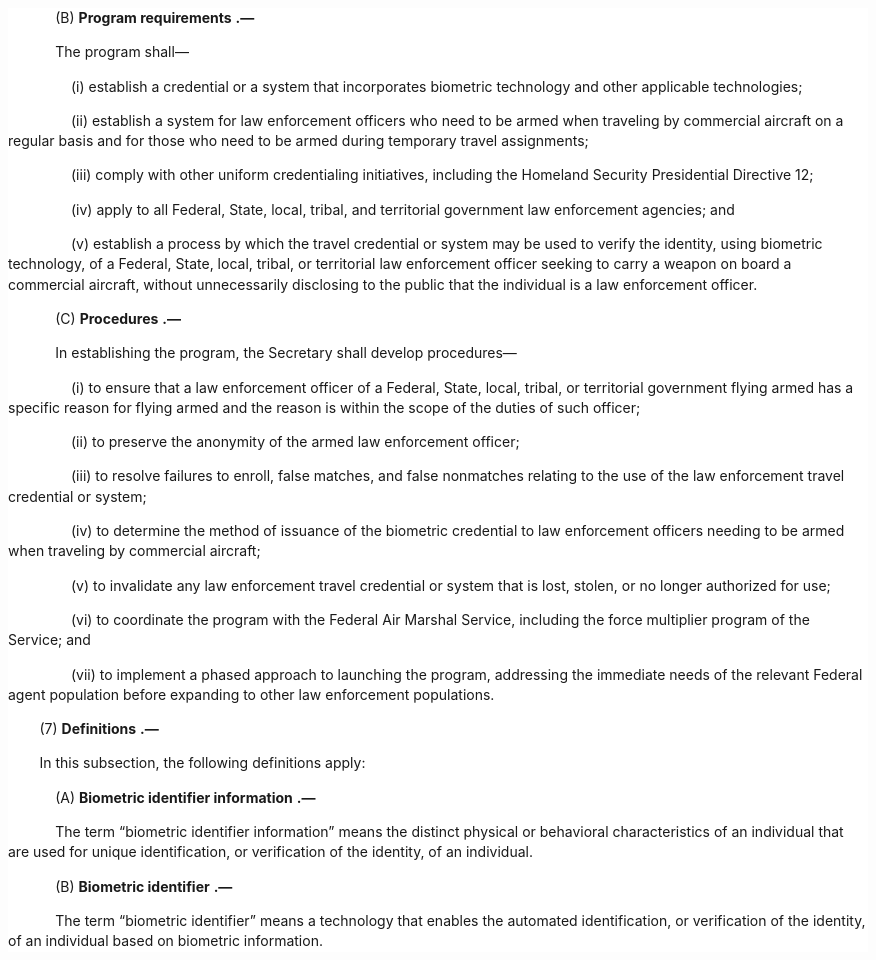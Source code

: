             (B)  __Program requirements__  __.—__ 

            The program shall—

                (i) establish a credential or a system that incorporates biometric technology and other applicable technologies;

                (ii) establish a system for law enforcement officers who need to be armed when traveling by commercial aircraft on a regular basis and for those who need to be armed during temporary travel assignments;

                (iii) comply with other uniform credentialing initiatives, including the Homeland Security Presidential Directive 12;

                (iv) apply to all Federal, State, local, tribal, and territorial government law enforcement agencies; and

                (v) establish a process by which the travel credential or system may be used to verify the identity, using biometric technology, of a Federal, State, local, tribal, or territorial law enforcement officer seeking to carry a weapon on board a commercial aircraft, without unnecessarily disclosing to the public that the individual is a law enforcement officer.

            (C)  __Procedures__  __.—__ 

            In establishing the program, the Secretary shall develop procedures—

                (i) to ensure that a law enforcement officer of a Federal, State, local, tribal, or territorial government flying armed has a specific reason for flying armed and the reason is within the scope of the duties of such officer;

                (ii) to preserve the anonymity of the armed law enforcement officer;

                (iii) to resolve failures to enroll, false matches, and false nonmatches relating to the use of the law enforcement travel credential or system;

                (iv) to determine the method of issuance of the biometric credential to law enforcement officers needing to be armed when traveling by commercial aircraft;

                (v) to invalidate any law enforcement travel credential or system that is lost, stolen, or no longer authorized for use;

                (vi) to coordinate the program with the Federal Air Marshal Service, including the force multiplier program of the Service; and

                (vii) to implement a phased approach to launching the program, addressing the immediate needs of the relevant Federal agent population before expanding to other law enforcement populations.

        (7)  __Definitions__  __.—__ 

        In this subsection, the following definitions apply:

            (A)  __Biometric identifier information__  __.—__ 

            The term “biometric identifier information” means the distinct physical or behavioral characteristics of an individual that are used for unique identification, or verification of the identity, of an individual.

            (B)  __Biometric identifier__  __.—__ 

            The term “biometric identifier” means a technology that enables the automated identification, or verification of the identity, of an individual based on biometric information.
